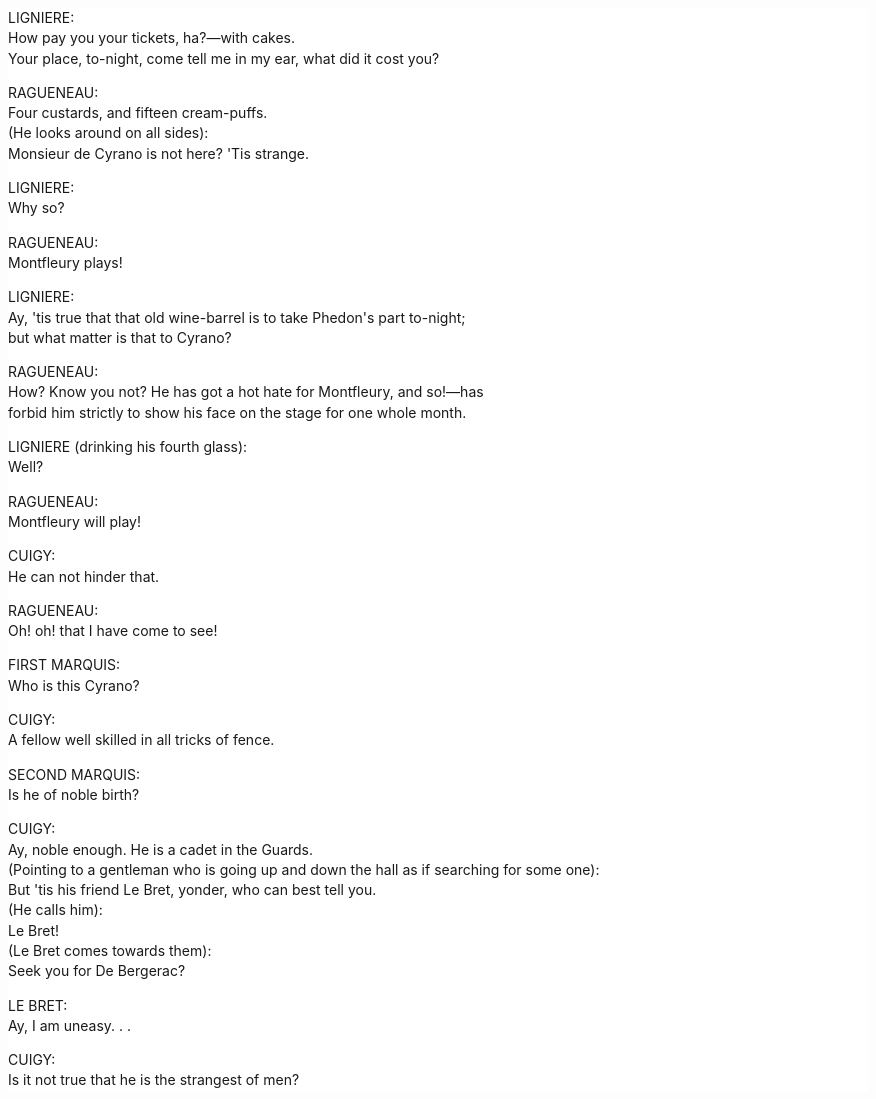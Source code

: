 LIGNIERE:  
How pay you your tickets, ha?—with cakes.  
Your place, to-night, come tell me in my ear, what did it cost you?

RAGUENEAU:  
Four custards, and fifteen cream-puffs.  
(He looks around on all sides):  
Monsieur de Cyrano is not here? 'Tis strange.

LIGNIERE:  
Why so?

RAGUENEAU:  
Montfleury plays!

LIGNIERE:  
Ay, 'tis true that that old wine-barrel is to take Phedon's part to-night;  
but what matter is that to Cyrano?

RAGUENEAU:  
How? Know you not? He has got a hot hate for Montfleury, and so!—has  
forbid him strictly to show his face on the stage for one whole month.

LIGNIERE (drinking his fourth glass):  
Well?

RAGUENEAU:  
Montfleury will play!

CUIGY:  
He can not hinder that.

RAGUENEAU:  
Oh! oh! that I have come to see!

FIRST MARQUIS:  
Who is this Cyrano?

CUIGY:  
A fellow well skilled in all tricks of fence.

SECOND MARQUIS:  
Is he of noble birth?

CUIGY:  
Ay, noble enough. He is a cadet in the Guards.  
(Pointing to a gentleman who is going up and down the hall as if searching for some one):  
But 'tis his friend Le Bret, yonder, who can best tell you.  
(He calls him):  
Le Bret!  
(Le Bret comes towards them):  
Seek you for De Bergerac?

LE BRET:  
Ay, I am uneasy. . .

CUIGY:  
Is it not true that he is the strangest of men?
